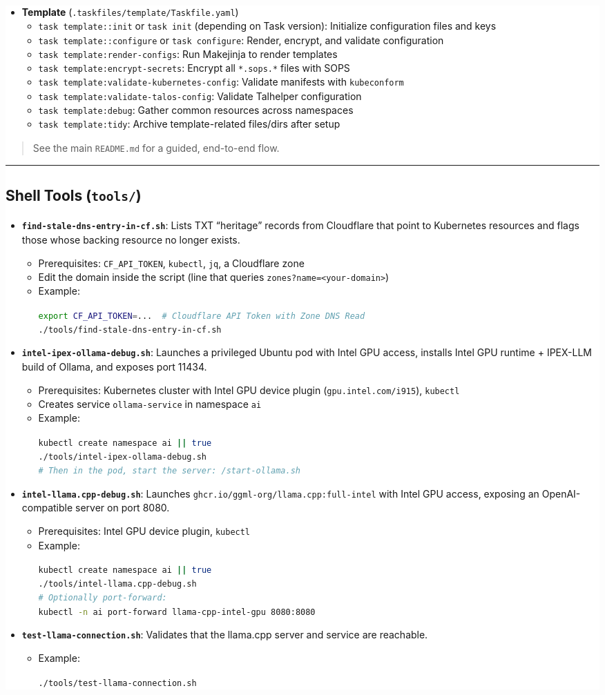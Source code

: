 - **Template** (`.taskfiles/template/Taskfile.yaml`)
  - `task template::init` or `task init` (depending on Task version): Initialize configuration files and keys
  - `task template::configure` or `task configure`: Render, encrypt, and validate configuration
  - `task template:render-configs`: Run Makejinja to render templates
  - `task template:encrypt-secrets`: Encrypt all `*.sops.*` files with SOPS
  - `task template:validate-kubernetes-config`: Validate manifests with `kubeconform`
  - `task template:validate-talos-config`: Validate Talhelper configuration
  - `task template:debug`: Gather common resources across namespaces
  - `task template:tidy`: Archive template-related files/dirs after setup

> See the main `README.md` for a guided, end-to-end flow.

---

## Shell Tools (`tools/`)

- **`find-stale-dns-entry-in-cf.sh`**: Lists TXT “heritage” records from Cloudflare that point to Kubernetes resources and flags those whose backing resource no longer exists.
  - Prerequisites: `CF_API_TOKEN`, `kubectl`, `jq`, a Cloudflare zone
  - Edit the domain inside the script (line that queries `zones?name=<your-domain>`)
  - Example:
    ```bash
    export CF_API_TOKEN=...  # Cloudflare API Token with Zone DNS Read
    ./tools/find-stale-dns-entry-in-cf.sh
    ```

- **`intel-ipex-ollama-debug.sh`**: Launches a privileged Ubuntu pod with Intel GPU access, installs Intel GPU runtime + IPEX-LLM build of Ollama, and exposes port 11434.
  - Prerequisites: Kubernetes cluster with Intel GPU device plugin (`gpu.intel.com/i915`), `kubectl`
  - Creates service `ollama-service` in namespace `ai`
  - Example:
    ```bash
    kubectl create namespace ai || true
    ./tools/intel-ipex-ollama-debug.sh
    # Then in the pod, start the server: /start-ollama.sh
    ```

- **`intel-llama.cpp-debug.sh`**: Launches `ghcr.io/ggml-org/llama.cpp:full-intel` with Intel GPU access, exposing an OpenAI-compatible server on port 8080.
  - Prerequisites: Intel GPU device plugin, `kubectl`
  - Example:
    ```bash
    kubectl create namespace ai || true
    ./tools/intel-llama.cpp-debug.sh
    # Optionally port-forward:
    kubectl -n ai port-forward llama-cpp-intel-gpu 8080:8080
    ```

- **`test-llama-connection.sh`**: Validates that the llama.cpp server and service are reachable.
  - Example:
    ```bash
    ./tools/test-llama-connection.sh
    ```
